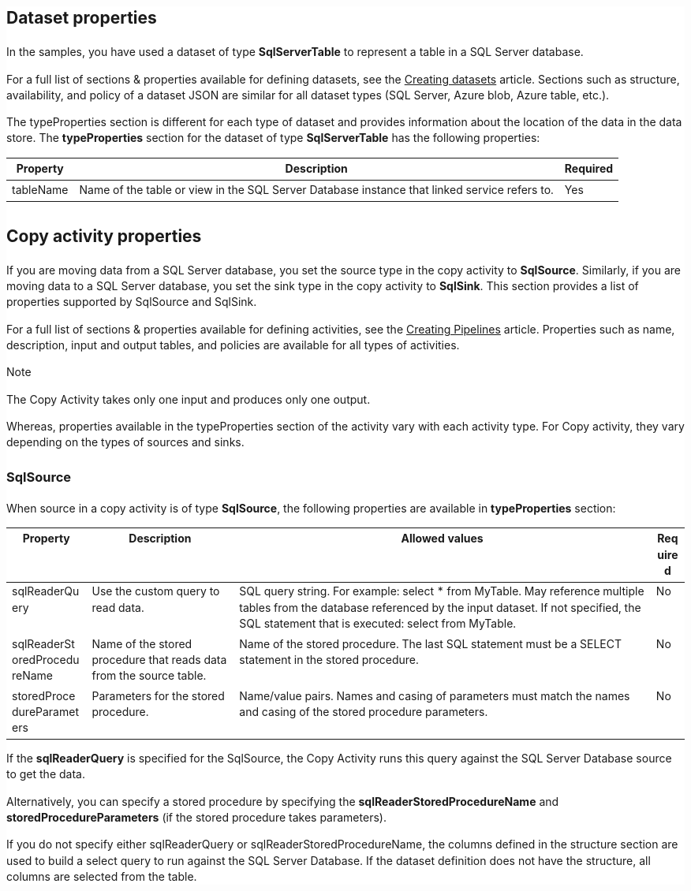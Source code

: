 
## Dataset properties
In the samples, you have used a dataset of type **SqlServerTable** to represent a table in a SQL Server database.  

For a full list of sections & properties available for defining datasets, see the [Creating datasets](data-factory-create-datasets.md) article. Sections such as structure, availability, and policy of a dataset JSON are similar for all dataset types (SQL Server, Azure blob, Azure table, etc.).

The typeProperties section is different for each type of dataset and provides information about the location of the data in the data store. The **typeProperties** section for the dataset of type **SqlServerTable** has the following properties:

| Property | Description | Required |
| --- | --- | --- |
| tableName |Name of the table or view in the SQL Server Database instance that linked service refers to. |Yes |

## Copy activity properties
If you are moving data from a SQL Server database, you set the source type in the copy activity to **SqlSource**. Similarly, if you are moving data to a SQL Server database, you set the sink type in the copy activity to **SqlSink**. This section provides a list of properties supported by SqlSource and SqlSink.

For a full list of sections & properties available for defining activities, see the [Creating Pipelines](data-factory-create-pipelines.md) article. Properties such as name, description, input and output tables, and policies are available for all types of activities.

> [!NOTE]
> The Copy Activity takes only one input and produces only one output.

Whereas, properties available in the typeProperties section of the activity vary with each activity type. For Copy activity, they vary depending on the types of sources and sinks.

### SqlSource
When source in a copy activity is of type **SqlSource**, the following properties are available in **typeProperties** section:

| Property | Description | Allowed values | Required |
| --- | --- | --- | --- |
| sqlReaderQuery |Use the custom query to read data. |SQL query string. For example: select * from MyTable. May reference multiple tables from the database referenced by the input dataset. If not specified, the SQL statement that is executed: select from MyTable. |No |
| sqlReaderStoredProcedureName |Name of the stored procedure that reads data from the source table. |Name of the stored procedure. The last SQL statement must be a SELECT statement in the stored procedure. |No |
| storedProcedureParameters |Parameters for the stored procedure. |Name/value pairs. Names and casing of parameters must match the names and casing of the stored procedure parameters. |No |

If the **sqlReaderQuery** is specified for the SqlSource, the Copy Activity runs this query against the SQL Server Database source to get the data.

Alternatively, you can specify a stored procedure by specifying the **sqlReaderStoredProcedureName** and **storedProcedureParameters** (if the stored procedure takes parameters).

If you do not specify either sqlReaderQuery or sqlReaderStoredProcedureName, the columns defined in the structure section are used to build a select query to run against the SQL Server Database. If the dataset definition does not have the structure, all columns are selected from the table.
